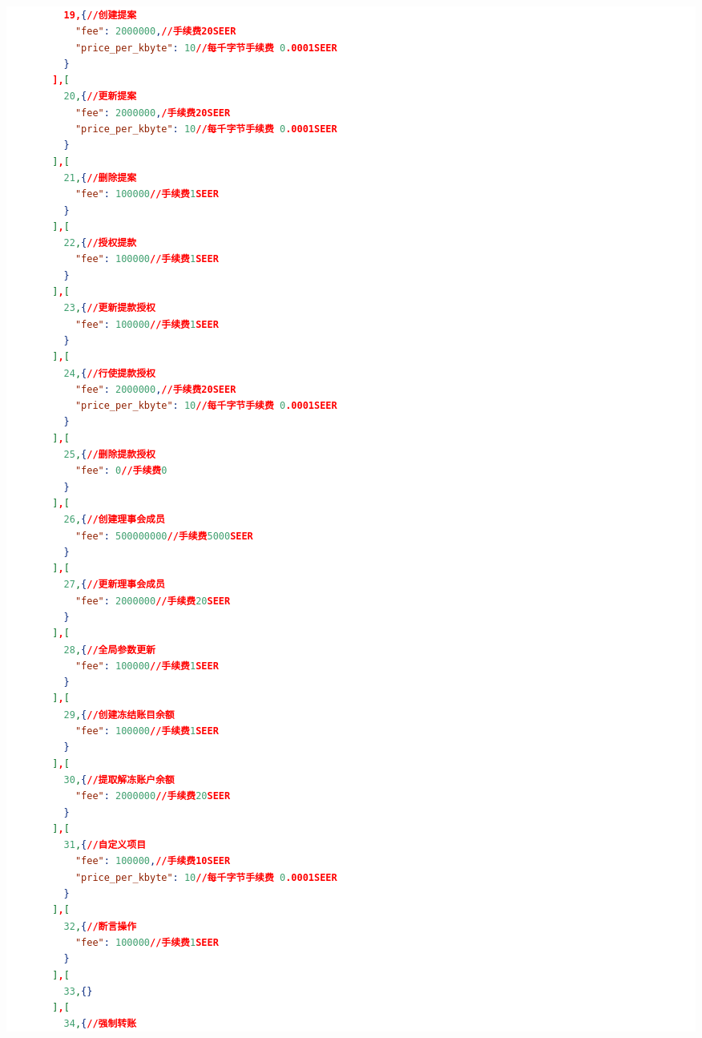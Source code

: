 ```json 
          19,{//创建提案
            "fee": 2000000,//手续费20SEER
            "price_per_kbyte": 10//每千字节手续费 0.0001SEER	
          }
        ],[
          20,{//更新提案
            "fee": 2000000,/手续费20SEER
            "price_per_kbyte": 10//每千字节手续费 0.0001SEER	
          }
        ],[
          21,{//删除提案
            "fee": 100000//手续费1SEER
          }
        ],[
          22,{//授权提款
            "fee": 100000//手续费1SEER
          }
        ],[
          23,{//更新提款授权
            "fee": 100000//手续费1SEER
          }
        ],[
          24,{//行使提款授权
            "fee": 2000000,//手续费20SEER
            "price_per_kbyte": 10//每千字节手续费 0.0001SEER	
          }
        ],[
          25,{//删除提款授权
            "fee": 0//手续费0
          }
        ],[
          26,{//创建理事会成员
            "fee": 500000000//手续费5000SEER
          }
        ],[
          27,{//更新理事会成员
            "fee": 2000000//手续费20SEER
          }
        ],[
          28,{//全局参数更新
            "fee": 100000//手续费1SEER
          }
        ],[
          29,{//创建冻结账目余额
            "fee": 100000//手续费1SEER
          }
        ],[
          30,{//提取解冻账户余额
            "fee": 2000000//手续费20SEER
          }
        ],[
          31,{//自定义项目
            "fee": 100000,//手续费10SEER
            "price_per_kbyte": 10//每千字节手续费 0.0001SEER	
          }
        ],[
          32,{//断言操作
            "fee": 100000//手续费1SEER
          }
        ],[
          33,{}
        ],[
          34,{//强制转账
```